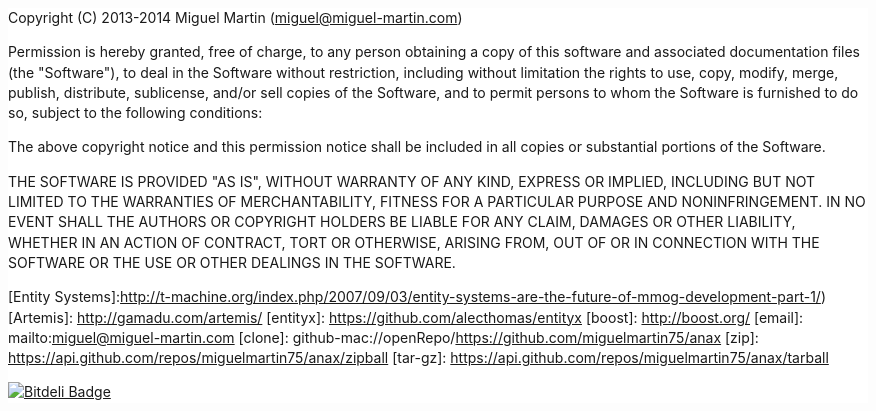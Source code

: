 Copyright (C) 2013-2014 Miguel Martin (miguel@miguel-martin.com)

Permission is hereby granted, free of charge, to any person obtaining a copy
of this software and associated documentation files (the "Software"), to deal
in the Software without restriction, including without limitation the rights
to use, copy, modify, merge, publish, distribute, sublicense, and/or sell
copies of the Software, and to permit persons to whom the Software is
furnished to do so, subject to the following conditions:

The above copyright notice and this permission notice shall be included in
all copies or substantial portions of the Software.

THE SOFTWARE IS PROVIDED "AS IS", WITHOUT WARRANTY OF ANY KIND, EXPRESS OR
IMPLIED, INCLUDING BUT NOT LIMITED TO THE WARRANTIES OF MERCHANTABILITY,
FITNESS FOR A PARTICULAR PURPOSE AND NONINFRINGEMENT. IN NO EVENT SHALL THE
AUTHORS OR COPYRIGHT HOLDERS BE LIABLE FOR ANY CLAIM, DAMAGES OR OTHER
LIABILITY, WHETHER IN AN ACTION OF CONTRACT, TORT OR OTHERWISE, ARISING FROM,
OUT OF OR IN CONNECTION WITH THE SOFTWARE OR THE USE OR OTHER DEALINGS IN
THE SOFTWARE.

[wiki]: https://github.com/miguelmartin75/anax/wiki
[CMake]: http://www.cmake.org/
[Entity Systems]:http://t-machine.org/index.php/2007/09/03/entity-systems-are-the-future-of-mmog-development-part-1/)
[Artemis]: http://gamadu.com/artemis/
[entityx]: https://github.com/alecthomas/entityx
[boost]: http://boost.org/
[email]: mailto:miguel@miguel-martin.com
[clone]: github-mac://openRepo/https://github.com/miguelmartin75/anax
[zip]: https://api.github.com/repos/miguelmartin75/anax/zipball
[tar-gz]: https://api.github.com/repos/miguelmartin75/anax/tarball


[![Bitdeli Badge](https://d2weczhvl823v0.cloudfront.net/miguelmartin75/anax/trend.png)](https://bitdeli.com/free "Bitdeli Badge")

